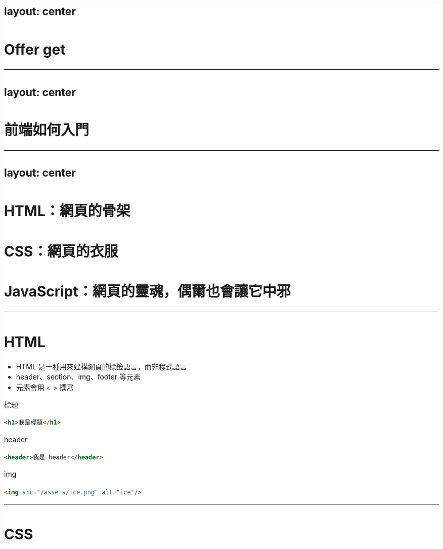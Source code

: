 layout: center
---

# Offer get

---
layout: center
---

# 前端如何入門


---
layout: center
---

# HTML：網頁的骨架
# CSS：網頁的衣服
# JavaScript：網頁的靈魂，偶爾也會讓它中邪

---

# HTML

- HTML 是一種用來建構網頁的<span v-mark.underline.orange>標籤語言</span>，而非程式語言
- header、section、img、footer 等元素
- 元素會用 `< >` 撰寫

標題

```html
<h1>我是標題</h1>
```

header

```html
<header>我是 header</header>
```

img

```html
<img src="/assets/ice.png" alt="ice"/>
```

---

# CSS
